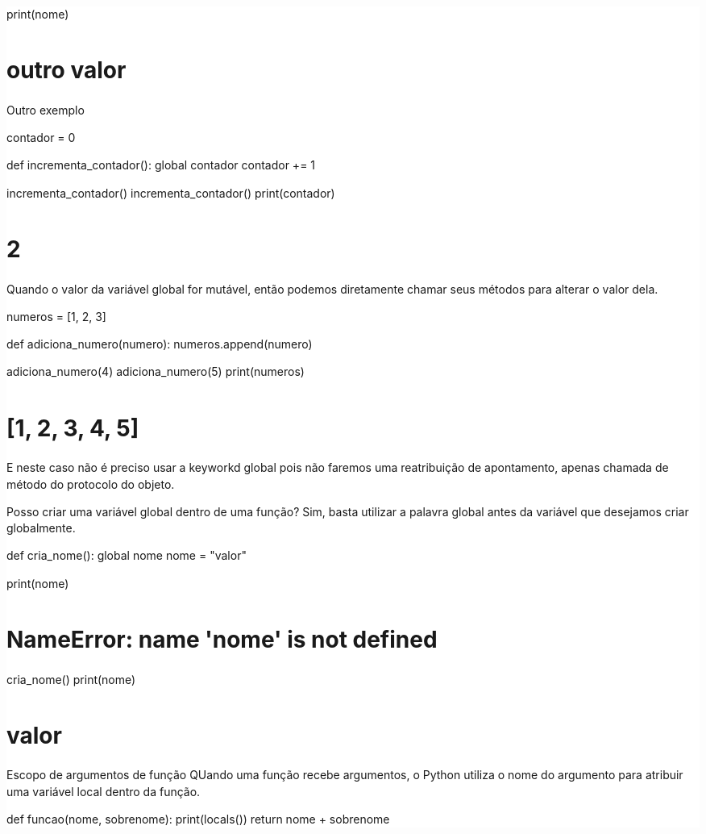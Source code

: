 print(nome)
# outro valor
Outro exemplo

contador = 0

def incrementa_contador():
    global contador
    contador += 1

incrementa_contador()
incrementa_contador()
print(contador)
# 2
Quando o valor da variável global for mutável, então podemos diretamente chamar seus métodos para alterar o valor dela.

numeros = [1, 2, 3]

def adiciona_numero(numero):
    numeros.append(numero)

adiciona_numero(4)
adiciona_numero(5)
print(numeros)
# [1, 2, 3, 4, 5]
E neste caso não é preciso usar a keyworkd global pois não faremos uma reatribuição de apontamento, apenas chamada de método do protocolo do objeto.

Posso criar uma variável global dentro de uma função?
Sim, basta utilizar a palavra global antes da variável que desejamos criar globalmente.

def cria_nome():
    global nome
    nome = "valor"

print(nome)
# NameError: name 'nome' is not defined

cria_nome()
print(nome)
# valor
Escopo de argumentos de função
QUando uma função recebe argumentos, o Python utiliza o nome do argumento para atribuir uma variável local dentro da função.

def funcao(nome, sobrenome):
    print(locals())
    return nome + sobrenome
